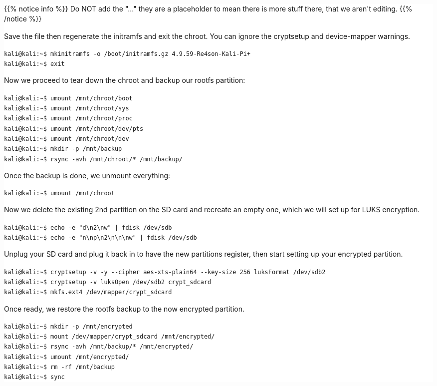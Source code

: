 {{% notice info %}}
Do NOT add the "..." they are a placeholder to mean there is more stuff there, that we aren't editing.
{{% /notice %}}

Save the file then regenerate the initramfs and exit the chroot. You can ignore the cryptsetup and device-mapper warnings.

```console
kali@kali:~$ mkinitramfs -o /boot/initramfs.gz 4.9.59-Re4son-Kali-Pi+
kali@kali:~$ exit
```

Now we proceed to tear down the chroot and backup our rootfs partition:

```console
kali@kali:~$ umount /mnt/chroot/boot
kali@kali:~$ umount /mnt/chroot/sys
kali@kali:~$ umount /mnt/chroot/proc
kali@kali:~$ umount /mnt/chroot/dev/pts
kali@kali:~$ umount /mnt/chroot/dev
kali@kali:~$ mkdir -p /mnt/backup
kali@kali:~$ rsync -avh /mnt/chroot/* /mnt/backup/
```

Once the backup is done, we unmount everything:

```console
kali@kali:~$ umount /mnt/chroot
```

Now we delete the existing 2nd partition on the SD card and recreate an empty one, which we will set up for LUKS encryption.

```console
kali@kali:~$ echo -e "d\n2\nw" | fdisk /dev/sdb
kali@kali:~$ echo -e "n\np\n2\n\n\nw" | fdisk /dev/sdb
```

Unplug your SD card and plug it back in to have the new partitions register, then start setting up your encrypted partition.

```console
kali@kali:~$ cryptsetup -v -y --cipher aes-xts-plain64 --key-size 256 luksFormat /dev/sdb2
kali@kali:~$ cryptsetup -v luksOpen /dev/sdb2 crypt_sdcard
kali@kali:~$ mkfs.ext4 /dev/mapper/crypt_sdcard
```

Once ready, we restore the rootfs backup to the now encrypted partition.

```console
kali@kali:~$ mkdir -p /mnt/encrypted
kali@kali:~$ mount /dev/mapper/crypt_sdcard /mnt/encrypted/
kali@kali:~$ rsync -avh /mnt/backup/* /mnt/encrypted/
kali@kali:~$ umount /mnt/encrypted/
kali@kali:~$ rm -rf /mnt/backup
kali@kali:~$ sync
```
